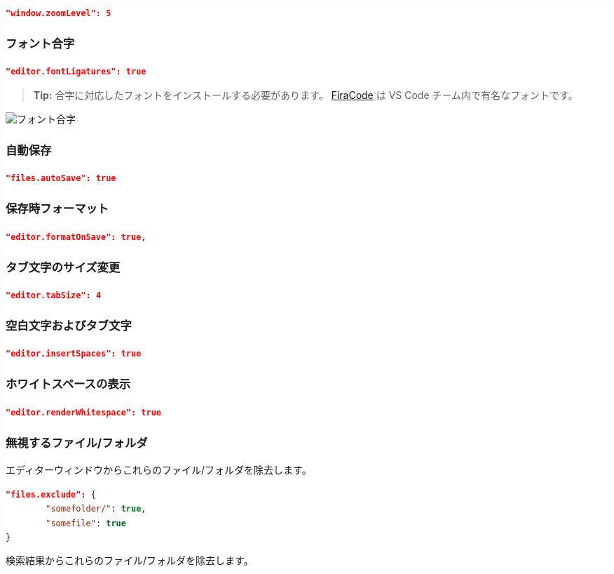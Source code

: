 ```json
"window.zoomLevel": 5
```

### フォント合字

```json
"editor.fontLigatures": true
```

> **Tip:** 合字に対応したフォントをインストールする必要があります。 [FiraCode](https://github.com/tonsky/FiraCode) は VS Code チーム内で有名なフォントです。

![フォント合字](/media/font-ligatures-annotated.png)

### 自動保存

```json
"files.autoSave": true
```

### 保存時フォーマット

```json
"editor.formatOnSave": true,
```

### タブ文字のサイズ変更

```json
"editor.tabSize": 4
```

### 空白文字およびタブ文字

```json
"editor.insertSpaces": true
```

### ホワイトスペースの表示

```json
"editor.renderWhitespace": true
```

### 無視するファイル/フォルダ

エディターウィンドウからこれらのファイル/フォルダを除去します。

```json
"files.exclude": {
		"somefolder/": true,
		"somefile": true
}
```

検索結果からこれらのファイル/フォルダを除去します。
